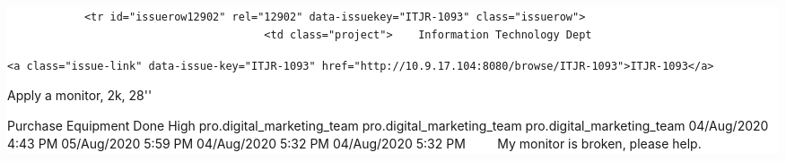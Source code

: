 
                <tr id="issuerow12902" rel="12902" data-issuekey="ITJR-1093" class="issuerow">
                                            <td class="project">    Information Technology Dept
</td>
                                            <td class="issuekey">

    <a class="issue-link" data-issue-key="ITJR-1093" href="http://10.9.17.104:8080/browse/ITJR-1093">ITJR-1093</a>
</td>
                                            <td class="summary"><p>
                Apply a monitor, 2k, 28&#39;&#39;
    </p>
</td>
                                            <td class="issuetype">    Purchase Equipment
</td>
                                            <td class="status">
                <span class=" jira-issue-status-lozenge aui-lozenge jira-issue-status-lozenge-green jira-issue-status-lozenge-done aui-lozenge-subtle jira-issue-status-lozenge-max-width-medium" data-tooltip="&lt;span class=&quot;jira-issue-status-tooltip-title&quot;&gt;Done&lt;/span&gt;&lt;br&gt;&lt;span class=&quot;jira-issue-status-tooltip-desc&quot;&gt;This was auto-generated by Jira Service Desk during workflow import&lt;/span&gt;">Done</span>    </td>
                                            <td class="priority">           High
    </td>
                                            <td class="resolution"></td>
                                            <td class="assignee">            pro.digital_marketing_team
    </td>
                                            <td class="reporter">            pro.digital_marketing_team
    </td>
                                            <td class="creator">            pro.digital_marketing_team
    </td>
                                            <td class="created"> 04/Aug/2020 4:43 PM </td>
                                            <td class="lastViewed"> 05/Aug/2020 5:59 PM </td>
                                            <td class="updated"> 04/Aug/2020 5:32 PM </td>
                                            <td class="resolutiondate"> 04/Aug/2020 5:32 PM </td>
                                            <td class="versions">    &nbsp;
</td>
                                            <td class="fixVersions">    &nbsp;
</td>
                                            <td class="components"></td>
                                            <td class="duedate">    &nbsp;
</td>
                                            <td class="thumbnail"></td>
                                            <td class="timeoriginalestimate"></td>
                                            <td class="timeestimate"></td>
                                            <td class="timespent"></td>
                                            <td class="workratio">&nbsp;
</td>
                                            <td class="subtasks">                </td>
                                            <td class="issuelinks">                </td>
                                            <td class="environment"></td>
                                            <td class="description">      My monitor is broken, please help. 
  </td>
                                            <td class="security"></td>
                                            <td class="progress">     
</td>
                                            <td class="aggregateprogress">     
</td>
                                            <td class="aggregatetimespent"></td>
                                            <td class="aggregatetimeestimate"></td>
                                            <td class="aggregatetimeoriginalestimate"></td>
                                            <td class="labels"></td>
                                            <td class="customfield_11040"></td>
                                            <td class="customfield_11041"></td>
                                            <td class="customfield_11042"></td>